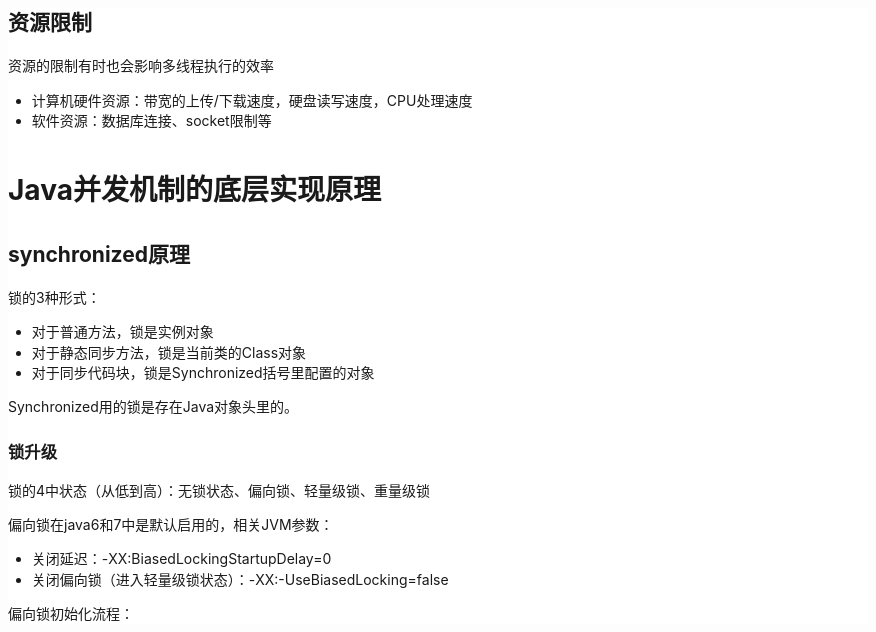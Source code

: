 

## 资源限制

资源的限制有时也会影响多线程执行的效率

- 计算机硬件资源：带宽的上传/下载速度，硬盘读写速度，CPU处理速度
- 软件资源：数据库连接、socket限制等



# Java并发机制的底层实现原理

## synchronized原理

锁的3种形式：

- 对于普通方法，锁是实例对象
- 对于静态同步方法，锁是当前类的Class对象
- 对于同步代码块，锁是Synchronized括号里配置的对象



Synchronized用的锁是存在Java对象头里的。



### 锁升级

锁的4中状态（从低到高）：无锁状态、偏向锁、轻量级锁、重量级锁

偏向锁在java6和7中是默认启用的，相关JVM参数：

- 关闭延迟：-XX:BiasedLockingStartupDelay=0  
- 关闭偏向锁（进入轻量级锁状态）：-XX:-UseBiasedLocking=false  

偏向锁初始化流程：
